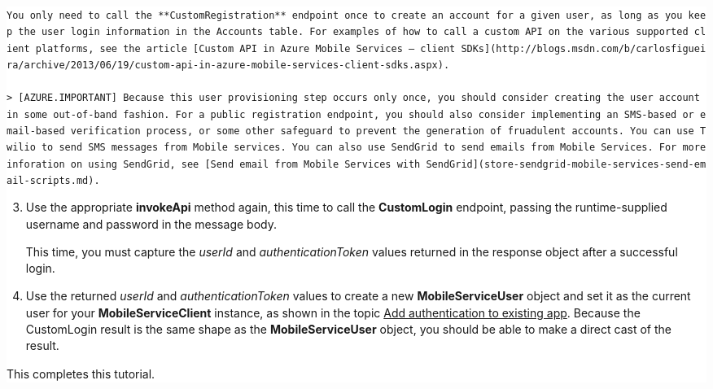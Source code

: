 	You only need to call the **CustomRegistration** endpoint once to create an account for a given user, as long as you keep the user login information in the Accounts table. For examples of how to call a custom API on the various supported client platforms, see the article [Custom API in Azure Mobile Services – client SDKs](http://blogs.msdn.com/b/carlosfigueira/archive/2013/06/19/custom-api-in-azure-mobile-services-client-sdks.aspx).
	 
	> [AZURE.IMPORTANT] Because this user provisioning step occurs only once, you should consider creating the user account in some out-of-band fashion. For a public registration endpoint, you should also consider implementing an SMS-based or email-based verification process, or some other safeguard to prevent the generation of fruadulent accounts. You can use Twilio to send SMS messages from Mobile services. You can also use SendGrid to send emails from Mobile Services. For more inforation on using SendGrid, see [Send email from Mobile Services with SendGrid](store-sendgrid-mobile-services-send-email-scripts.md). 
	
3. Use the appropriate **invokeApi** method again, this time to call the **CustomLogin** endpoint, passing the runtime-supplied username and password in the message body. 

	This time, you must capture the *userId* and *authenticationToken* values returned in the response object after a successful login. 
	
4. Use the returned *userId* and *authenticationToken* values to create a new **MobileServiceUser** object and set it as the current user for your **MobileServiceClient** instance, as shown in the topic [Add authentication to existing app](mobile-services-dotnet-backend-ios-get-started-users.md). Because the CustomLogin result is the same shape as the **MobileServiceUser** object, you should be able to make a direct cast of the result. 

This completes this tutorial. 






[0]: ./media/mobile-services-dotnet-backend-get-started-custom-authentication/mobile-services-dotnet-backend-debug-start.png
[1]: ./media/mobile-services-dotnet-backend-get-started-custom-authentication/mobile-services-dotnet-backend-try-out.png
[2]: ./media/mobile-services-dotnet-backend-get-started-custom-authentication/mobile-services-dotnet-backend-custom-auth-test-client.png
[3]: ./media/mobile-services-dotnet-backend-get-started-custom-authentication/mobile-services-dotnet-backend-custom-auth-send-register.png
[4]: ./media/mobile-services-dotnet-backend-get-started-custom-authentication/mobile-services-dotnet-backend-custom-auth-login-result.png



[Add authentication to your app]: ../mobile-services-dotnet-backend-windows-store-dotnet-get-started-users.md
[Get started with Mobile Services]: mobile-services-dotnet-backend-windows-store-dotnet-get-started.md

[ClaimsIdentity]: https://msdn.microsoft.com/library/system.security.claims.claimsidentity(v=vs.110).aspx
[ProviderCredentials]: https://msdn.microsoft.com/library/azure/microsoft.windowsazure.mobile.service.security.providercredentials.aspx
 